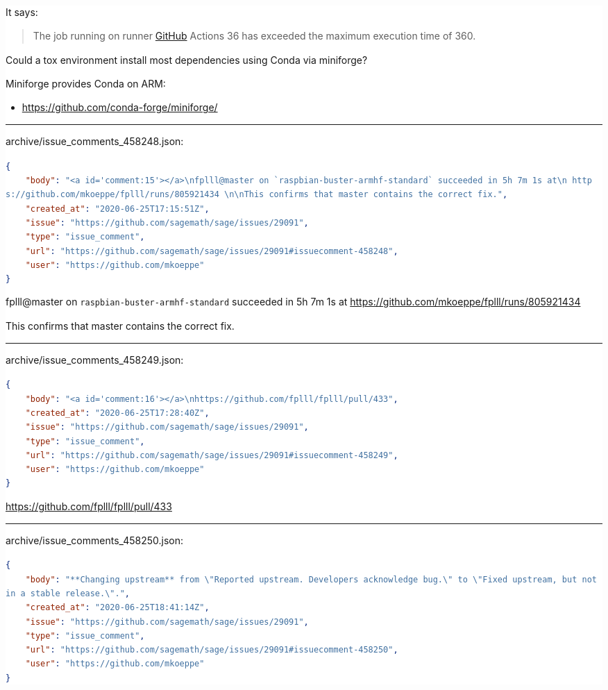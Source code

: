It says:
> The job running on runner [GitHub](../wiki/GitHub) Actions 36 has exceeded the maximum execution time of 360. 

Could a tox environment install most dependencies using Conda via miniforge?

Miniforge provides Conda on ARM:

- https://github.com/conda-forge/miniforge/



---

archive/issue_comments_458248.json:
```json
{
    "body": "<a id='comment:15'></a>\nfplll@master on `raspbian-buster-armhf-standard` succeeded in 5h 7m 1s at\n https://github.com/mkoeppe/fplll/runs/805921434 \n\nThis confirms that master contains the correct fix.",
    "created_at": "2020-06-25T17:15:51Z",
    "issue": "https://github.com/sagemath/sage/issues/29091",
    "type": "issue_comment",
    "url": "https://github.com/sagemath/sage/issues/29091#issuecomment-458248",
    "user": "https://github.com/mkoeppe"
}
```

<a id='comment:15'></a>
fplll@master on `raspbian-buster-armhf-standard` succeeded in 5h 7m 1s at
 https://github.com/mkoeppe/fplll/runs/805921434 

This confirms that master contains the correct fix.



---

archive/issue_comments_458249.json:
```json
{
    "body": "<a id='comment:16'></a>\nhttps://github.com/fplll/fplll/pull/433",
    "created_at": "2020-06-25T17:28:40Z",
    "issue": "https://github.com/sagemath/sage/issues/29091",
    "type": "issue_comment",
    "url": "https://github.com/sagemath/sage/issues/29091#issuecomment-458249",
    "user": "https://github.com/mkoeppe"
}
```

<a id='comment:16'></a>
https://github.com/fplll/fplll/pull/433



---

archive/issue_comments_458250.json:
```json
{
    "body": "**Changing upstream** from \"Reported upstream. Developers acknowledge bug.\" to \"Fixed upstream, but not in a stable release.\".",
    "created_at": "2020-06-25T18:41:14Z",
    "issue": "https://github.com/sagemath/sage/issues/29091",
    "type": "issue_comment",
    "url": "https://github.com/sagemath/sage/issues/29091#issuecomment-458250",
    "user": "https://github.com/mkoeppe"
}
```
